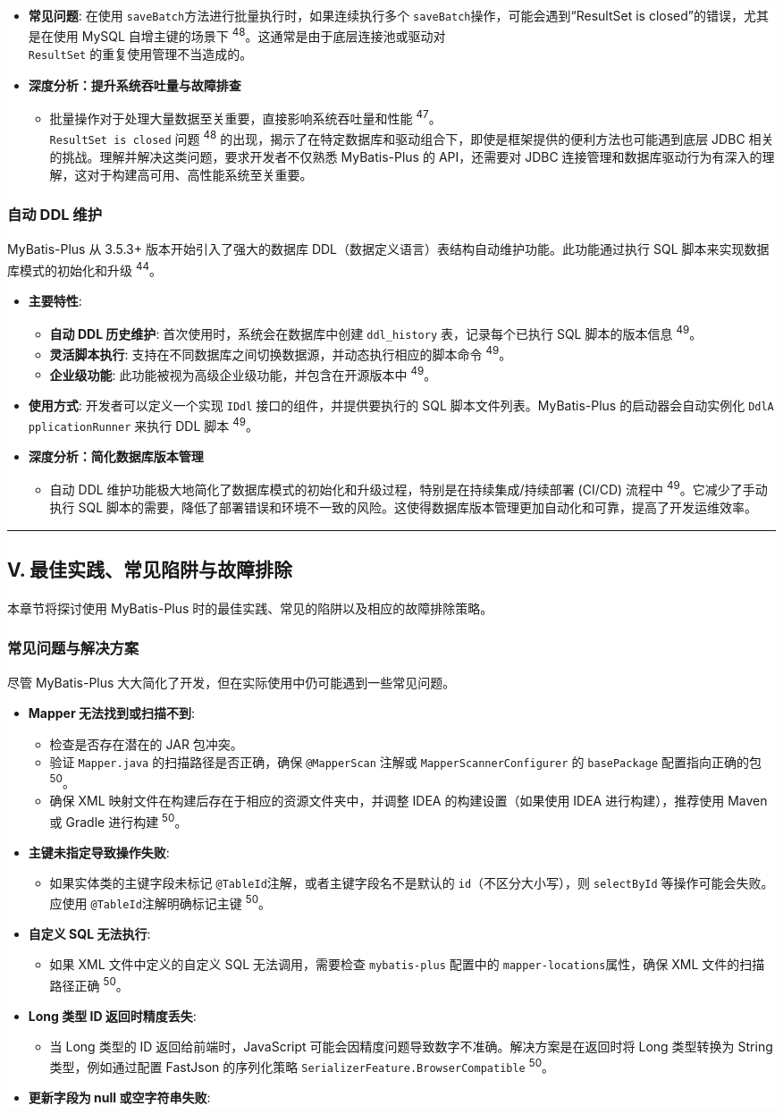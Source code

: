   - **常见问题**: 在使用 `saveBatch`​ 方法进行批量执行时，如果连续执行多个 `saveBatch`​ 操作，可能会遇到“ResultSet is closed”的错误，尤其是在使用 MySQL 自增主键的场景下 <sup>48</sup>。这通常是由于底层连接池或驱动对  
    ​`ResultSet`​ 的重复使用管理不当造成的。
  - **深度分析：提升系统吞吐量与故障排查**

    - 批量操作对于处理大量数据至关重要，直接影响系统吞吐量和性能 <sup>47</sup>。  
      ​`ResultSet is closed`​ 问题 <sup>48</sup> 的出现，揭示了在特定数据库和驱动组合下，即使是框架提供的便利方法也可能遇到底层 JDBC 相关的挑战。理解并解决这类问题，要求开发者不仅熟悉 MyBatis-Plus 的 API，还需要对 JDBC 连接管理和数据库驱动行为有深入的理解，这对于构建高可用、高性能系统至关重要。

### 自动 DDL 维护

MyBatis-Plus 从 3.5.3+ 版本开始引入了强大的数据库 DDL（数据定义语言）表结构自动维护功能。此功能通过执行 SQL 脚本来实现数据库模式的初始化和升级 <sup>44</sup>。

- **主要特性**:

  - **自动 DDL 历史维护**: 首次使用时，系统会在数据库中创建 `ddl_history`​ 表，记录每个已执行 SQL 脚本的版本信息 <sup>49</sup>。
  - **灵活脚本执行**: 支持在不同数据库之间切换数据源，并动态执行相应的脚本命令 <sup>49</sup>。
  - **企业级功能**: 此功能被视为高级企业级功能，并包含在开源版本中 <sup>49</sup>。
- **使用方式**: 开发者可以定义一个实现 `IDdl`​ 接口的组件，并提供要执行的 SQL 脚本文件列表。MyBatis-Plus 的启动器会自动实例化 `DdlApplicationRunner`​ 来执行 DDL 脚本 <sup>49</sup>。
- **深度分析：简化数据库版本管理**

  - 自动 DDL 维护功能极大地简化了数据库模式的初始化和升级过程，特别是在持续集成/持续部署 (CI/CD) 流程中 <sup>49</sup>。它减少了手动执行 SQL 脚本的需要，降低了部署错误和环境不一致的风险。这使得数据库版本管理更加自动化和可靠，提高了开发运维效率。

---

## V. 最佳实践、常见陷阱与故障排除

本章节将探讨使用 MyBatis-Plus 时的最佳实践、常见的陷阱以及相应的故障排除策略。

### 常见问题与解决方案

尽管 MyBatis-Plus 大大简化了开发，但在实际使用中仍可能遇到一些常见问题。

- **Mapper 无法找到或扫描不到**:

  - 检查是否存在潜在的 JAR 包冲突。
  - 验证 `Mapper.java`​ 的扫描路径是否正确，确保 `@MapperScan`​ 注解或 `MapperScannerConfigurer`​ 的 `basePackage`​ 配置指向正确的包 <sup>50</sup>。
  - 确保 XML 映射文件在构建后存在于相应的资源文件夹中，并调整 IDEA 的构建设置（如果使用 IDEA 进行构建），推荐使用 Maven 或 Gradle 进行构建 <sup>50</sup>。
- **主键未指定导致操作失败**:

  - 如果实体类的主键字段未标记 `@TableId`​ 注解，或者主键字段名不是默认的 `id`​（不区分大小写），则 `selectById`​ 等操作可能会失败。应使用 `@TableId`​ 注解明确标记主键 <sup>50</sup>。
- **自定义 SQL 无法执行**:

  - 如果 XML 文件中定义的自定义 SQL 无法调用，需要检查 `mybatis-plus`​ 配置中的 `mapper-locations`​ 属性，确保 XML 文件的扫描路径正确 <sup>50</sup>。
- **Long 类型 ID 返回时精度丢失**:

  - 当 Long 类型的 ID 返回给前端时，JavaScript 可能会因精度问题导致数字不准确。解决方案是在返回时将 Long 类型转换为 String 类型，例如通过配置 FastJson 的序列化策略 `SerializerFeature.BrowserCompatible`​ <sup>50</sup>。
- **更新字段为 null 或空字符串失败**:
